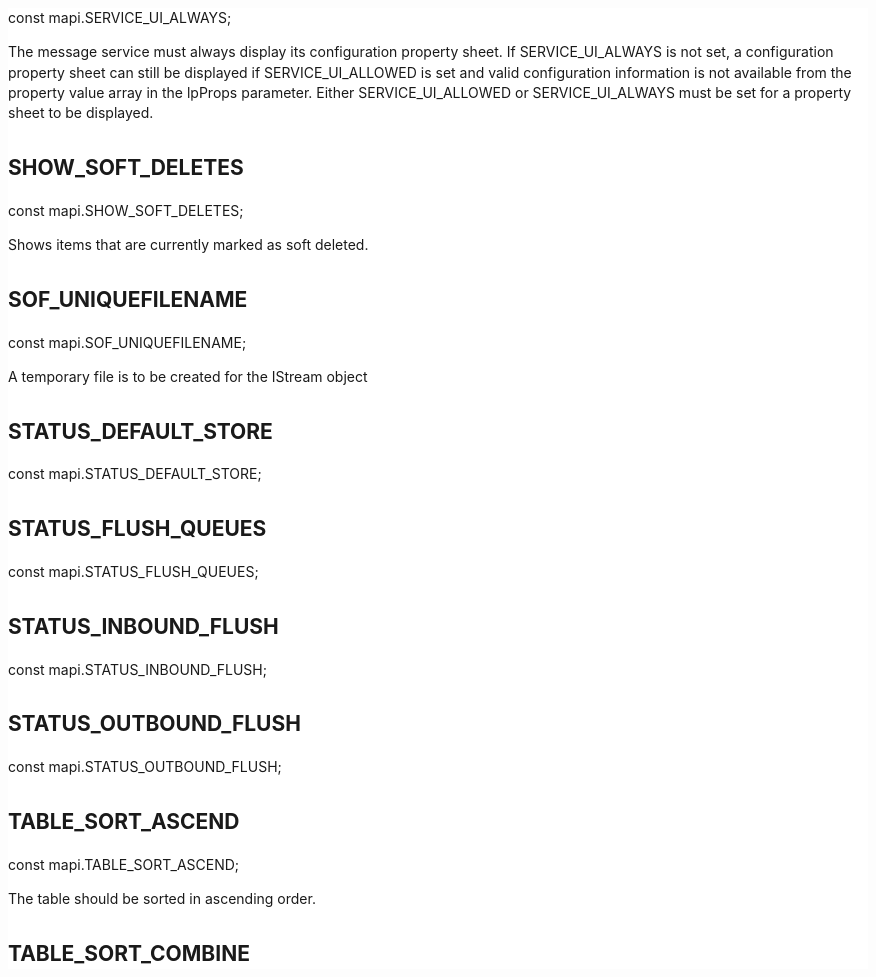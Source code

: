 const mapi\.SERVICE\_UI\_ALWAYS;

The message service must always display its configuration property sheet\. If SERVICE\_UI\_ALWAYS is not set, a configuration property sheet can still be displayed if SERVICE\_UI\_ALLOWED is set and valid configuration information is not available from the property value array in the lpProps parameter\. Either SERVICE\_UI\_ALLOWED or SERVICE\_UI\_ALWAYS must be set for a property sheet to be displayed\.


## SHOW\_SOFT\_DELETES

const mapi\.SHOW\_SOFT\_DELETES;

Shows items that are currently marked as soft deleted\.


## SOF\_UNIQUEFILENAME

const mapi\.SOF\_UNIQUEFILENAME;

A temporary file is to be created for the IStream object


## STATUS\_DEFAULT\_STORE

const mapi\.STATUS\_DEFAULT\_STORE;




## STATUS\_FLUSH\_QUEUES

const mapi\.STATUS\_FLUSH\_QUEUES;




## STATUS\_INBOUND\_FLUSH

const mapi\.STATUS\_INBOUND\_FLUSH;




## STATUS\_OUTBOUND\_FLUSH

const mapi\.STATUS\_OUTBOUND\_FLUSH;




## TABLE\_SORT\_ASCEND

const mapi\.TABLE\_SORT\_ASCEND;

The table should be sorted in ascending order\.


## TABLE\_SORT\_COMBINE

